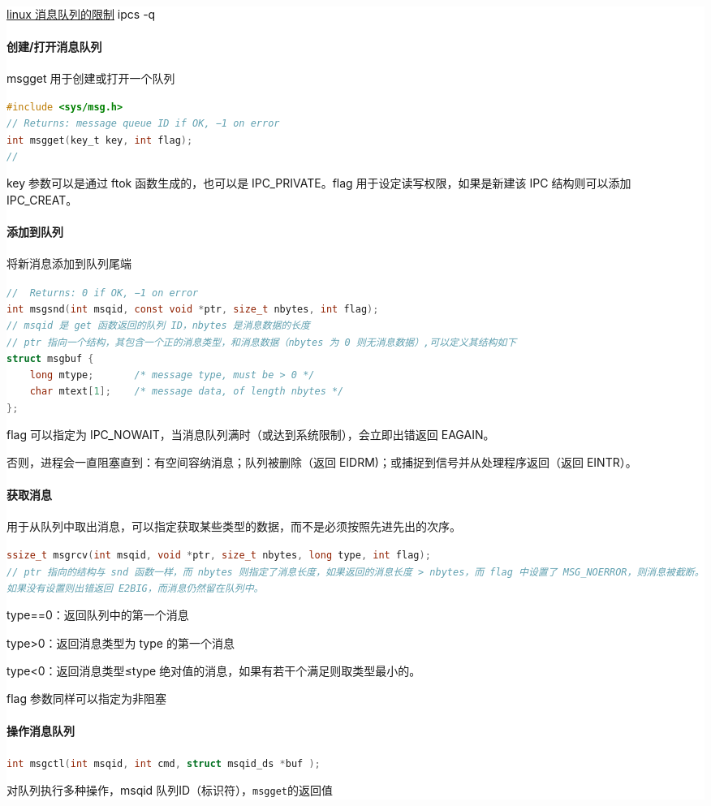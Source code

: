 [linux 消息队列的限制](https://www.programminghunter.com/article/8679861259/) ipcs -q

#### 创建/打开消息队列

msgget 用于创建或打开一个队列

```c
#include <sys/msg.h>
// Returns: message queue ID if OK, −1 on error
int msgget(key_t key, int flag);
// 
```

key 参数可以是通过 ftok 函数生成的，也可以是 IPC_PRIVATE。flag 用于设定读写权限，如果是新建该 IPC 结构则可以添加 IPC_CREAT。

#### 添加到队列

将新消息添加到队列尾端

```c
//  Returns: 0 if OK, −1 on error
int msgsnd(int msqid, const void *ptr, size_t nbytes, int flag);
// msqid 是 get 函数返回的队列 ID，nbytes 是消息数据的长度
// ptr 指向一个结构，其包含一个正的消息类型，和消息数据（nbytes 为 0 则无消息数据）,可以定义其结构如下
struct msgbuf {
    long mtype;       /* message type, must be > 0 */
    char mtext[1];    /* message data, of length nbytes */
};
```

flag 可以指定为 IPC_NOWAIT，当消息队列满时（或达到系统限制），会立即出错返回 EAGAIN。

否则，进程会一直阻塞直到：有空间容纳消息；队列被删除（返回 EIDRM)；或捕捉到信号并从处理程序返回（返回 EINTR）。

#### 获取消息

用于从队列中取出消息，可以指定获取某些类型的数据，而不是必须按照先进先出的次序。

```c
ssize_t msgrcv(int msqid, void *ptr, size_t nbytes, long type, int flag);
// ptr 指向的结构与 snd 函数一样，而 nbytes 则指定了消息长度，如果返回的消息长度 > nbytes，而 flag 中设置了 MSG_NOERROR，则消息被截断。如果没有设置则出错返回 E2BIG，而消息仍然留在队列中。
```

type==0：返回队列中的第一个消息

type>0：返回消息类型为 type 的第一个消息

type<0：返回消息类型≤type 绝对值的消息，如果有若干个满足则取类型最小的。

flag 参数同样可以指定为非阻塞

#### 操作消息队列

```c
int msgctl(int msqid, int cmd, struct msqid_ds *buf );
```

对队列执行多种操作，msqid 队列ID（标识符），`msgget`的返回值
